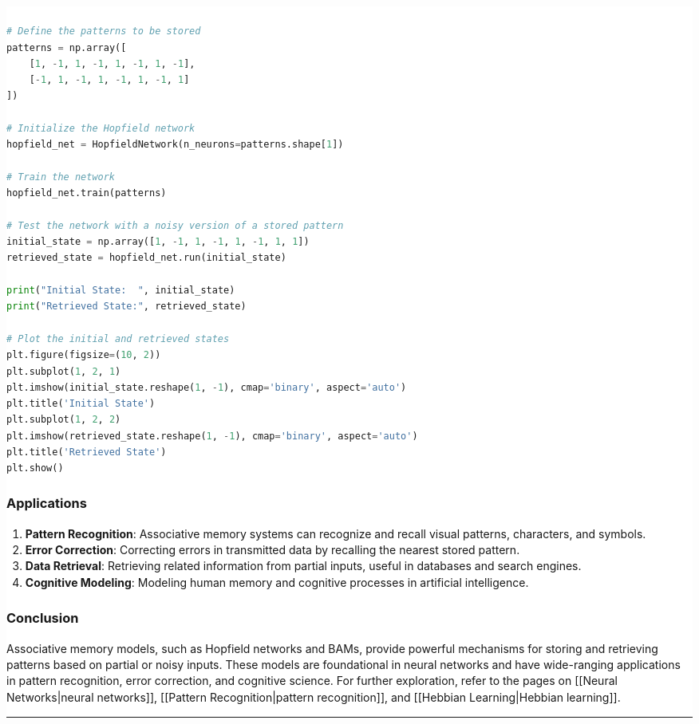 ```python

# Define the patterns to be stored
patterns = np.array([
    [1, -1, 1, -1, 1, -1, 1, -1],
    [-1, 1, -1, 1, -1, 1, -1, 1]
])

# Initialize the Hopfield network
hopfield_net = HopfieldNetwork(n_neurons=patterns.shape[1])

# Train the network
hopfield_net.train(patterns)

# Test the network with a noisy version of a stored pattern
initial_state = np.array([1, -1, 1, -1, 1, -1, 1, 1])
retrieved_state = hopfield_net.run(initial_state)

print("Initial State:  ", initial_state)
print("Retrieved State:", retrieved_state)

# Plot the initial and retrieved states
plt.figure(figsize=(10, 2))
plt.subplot(1, 2, 1)
plt.imshow(initial_state.reshape(1, -1), cmap='binary', aspect='auto')
plt.title('Initial State')
plt.subplot(1, 2, 2)
plt.imshow(retrieved_state.reshape(1, -1), cmap='binary', aspect='auto')
plt.title('Retrieved State')
plt.show()
```

### Applications

1. **Pattern Recognition**: Associative memory systems can recognize and recall visual patterns, characters, and symbols.
2. **Error Correction**: Correcting errors in transmitted data by recalling the nearest stored pattern.
3. **Data Retrieval**: Retrieving related information from partial inputs, useful in databases and search engines.
4. **Cognitive Modeling**: Modeling human memory and cognitive processes in artificial intelligence.

### Conclusion

Associative memory models, such as Hopfield networks and BAMs, provide powerful mechanisms for storing and retrieving patterns based on partial or noisy inputs. These models are foundational in neural networks and have wide-ranging applications in pattern recognition, error correction, and cognitive science. For further exploration, refer to the pages on [[Neural Networks|neural networks]], [[Pattern Recognition|pattern recognition]], and [[Hebbian Learning|Hebbian learning]].


---
